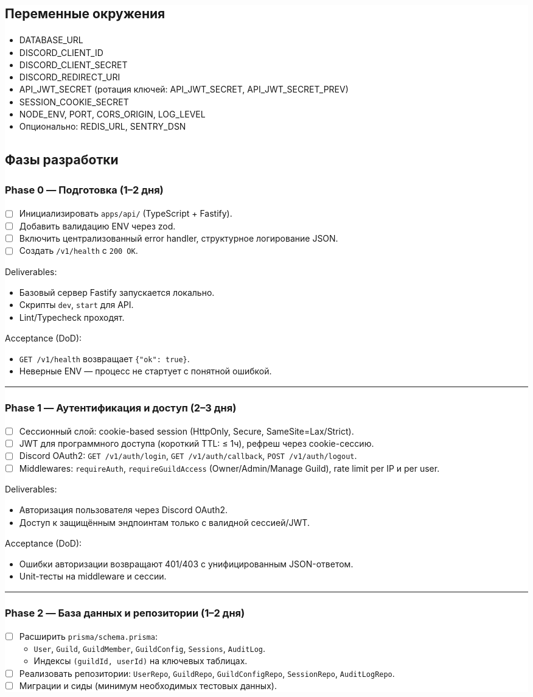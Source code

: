## Переменные окружения

- DATABASE_URL
- DISCORD_CLIENT_ID
- DISCORD_CLIENT_SECRET
- DISCORD_REDIRECT_URI
- API_JWT_SECRET (ротация ключей: API_JWT_SECRET, API_JWT_SECRET_PREV)
- SESSION_COOKIE_SECRET
- NODE_ENV, PORT, CORS_ORIGIN, LOG_LEVEL
- Опционально: REDIS_URL, SENTRY_DSN

## Фазы разработки

### Phase 0 — Подготовка (1–2 дня)

- [ ] Инициализировать `apps/api/` (TypeScript + Fastify).
- [ ] Добавить валидацию ENV через zod.
- [ ] Включить централизованный error handler, структурное логирование JSON.
- [ ] Создать `/v1/health` с `200 OK`.

Deliverables:
- Базовый сервер Fastify запускается локально.
- Скрипты `dev`, `start` для API.
- Lint/Typecheck проходят.

Acceptance (DoD):
- `GET /v1/health` возвращает `{"ok": true}`.
- Неверные ENV — процесс не стартует с понятной ошибкой.

---

### Phase 1 — Аутентификация и доступ (2–3 дня)

- [ ] Сессионный слой: cookie-based session (HttpOnly, Secure, SameSite=Lax/Strict).
- [ ] JWT для программного доступа (короткий TTL: ≤ 1ч), рефреш через cookie-сессию.
- [ ] Discord OAuth2: `GET /v1/auth/login`, `GET /v1/auth/callback`, `POST /v1/auth/logout`.
- [ ] Middlewares: `requireAuth`, `requireGuildAccess` (Owner/Admin/Manage Guild), rate limit per IP и per user.

Deliverables:
- Авторизация пользователя через Discord OAuth2.
- Доступ к защищённым эндпоинтам только с валидной сессией/JWT.

Acceptance (DoD):
- Ошибки авторизации возвращают 401/403 с унифицированным JSON-ответом.
- Unit-тесты на middleware и сессии.

---

### Phase 2 — База данных и репозитории (1–2 дня)

- [ ] Расширить `prisma/schema.prisma`:
  - `User`, `Guild`, `GuildMember`, `GuildConfig`, `Sessions`, `AuditLog`.
  - Индексы `(guildId, userId)` на ключевых таблицах.
- [ ] Реализовать репозитории: `UserRepo`, `GuildRepo`, `GuildConfigRepo`, `SessionRepo`, `AuditLogRepo`.
- [ ] Миграции и сиды (минимум необходимых тестовых данных).
